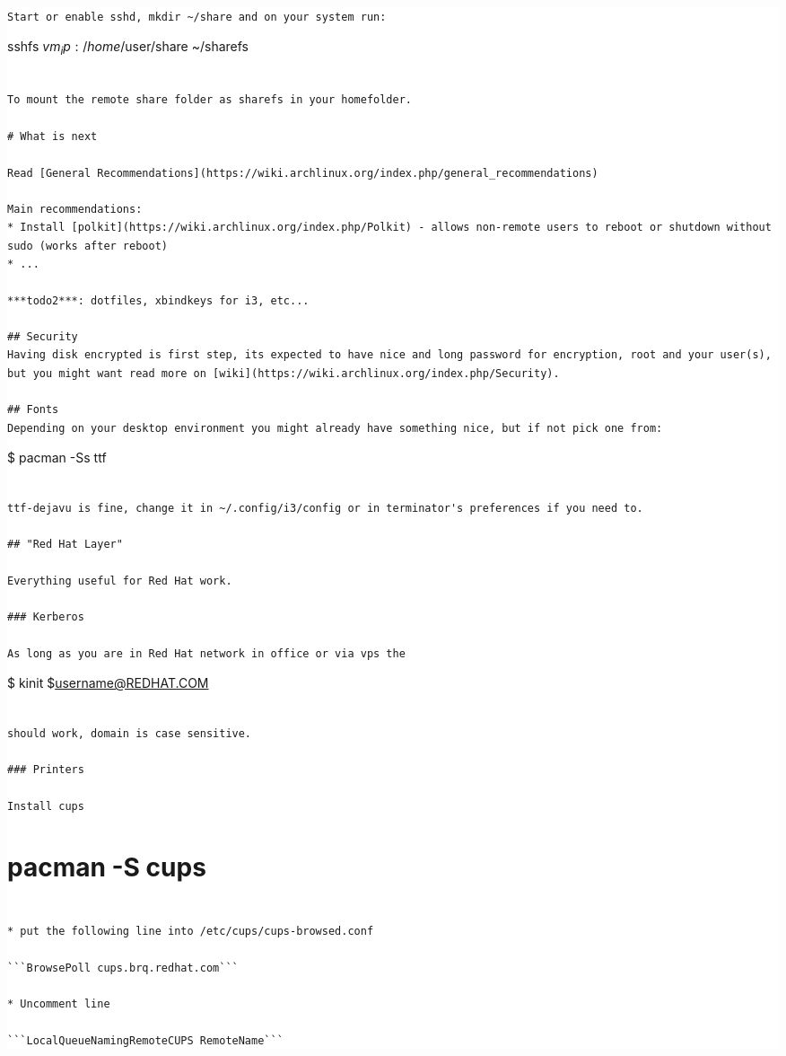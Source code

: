 ```
Start or enable sshd, mkdir ~/share and on your system run:

```
sshfs $vm_ip:/home/$user/share ~/sharefs
```

To mount the remote share folder as sharefs in your homefolder.

# What is next

Read [General Recommendations](https://wiki.archlinux.org/index.php/general_recommendations)

Main recommendations:
* Install [polkit](https://wiki.archlinux.org/index.php/Polkit) - allows non-remote users to reboot or shutdown without sudo (works after reboot)
* ...

***todo2***: dotfiles, xbindkeys for i3, etc...

## Security
Having disk encrypted is first step, its expected to have nice and long password for encryption, root and your user(s), but you might want read more on [wiki](https://wiki.archlinux.org/index.php/Security).

## Fonts
Depending on your desktop environment you might already have something nice, but if not pick one from:
```
$ pacman -Ss ttf
```

ttf-dejavu is fine, change it in ~/.config/i3/config or in terminator's preferences if you need to.

## "Red Hat Layer"

Everything useful for Red Hat work.

### Kerberos

As long as you are in Red Hat network in office or via vps the

```
$ kinit $username@REDHAT.COM
```

should work, domain is case sensitive.

### Printers

Install cups

```
# pacman -S cups
```

* put the following line into /etc/cups/cups-browsed.conf

```BrowsePoll cups.brq.redhat.com```

* Uncomment line

```LocalQueueNamingRemoteCUPS RemoteName```

```